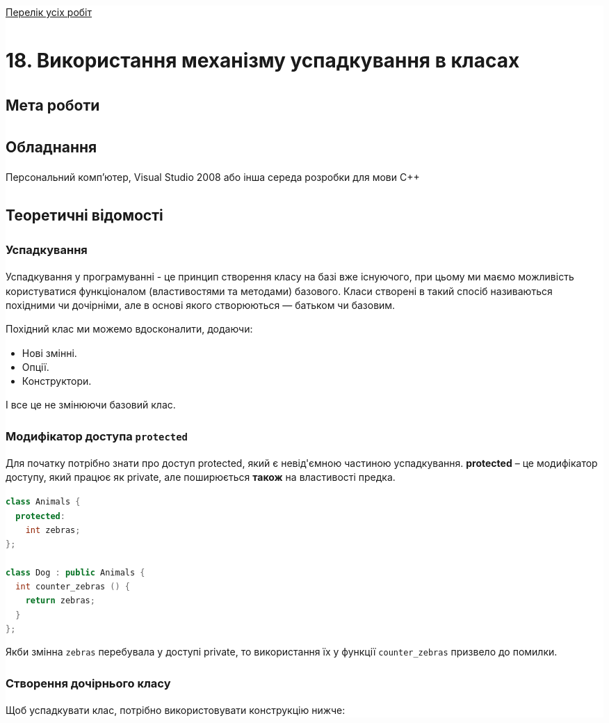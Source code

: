 [Перелік усіх робіт](README.md)

# 18. Використання механізму успадкування в класах

## Мета роботи 



## Обладнання

Персональний комп’ютер, Visual Studio 2008 або інша середа розробки для мови C++

## Теоретичні відомості

### Успадкування

Успадкування у програмуванні - це принцип створення класу на базі вже існуючого, при цьому ми маємо можливість користуватися функціоналом (властивостями та методами) базового. Класи створені в такий спосіб називаються похідними чи дочірніми, але в основі якого створюються — батьком чи базовим.

Похідний клас ми можемо вдосконалити, додаючи:

* Нові змінні.
* Опції.
* Конструктори.

І все це не змінюючи базовий клас. 

### Модифікатор доступа `protected`

Для початку потрібно знати про доступ protected, який є невід'ємною частиною успадкування. **protected** – це модифікатор доступу, який працює як private, але поширюється **також** на властивості предка.

```cpp
class Animals {
  protected:
    int zebras;
};
 
class Dog : public Animals {
  int counter_zebras () {
    return zebras;
  }
};
```

Якби змінна `zebras` перебувала у доступі private, то використання їх у функції `counter_zebras` призвело до помилки. 

### Створення дочірнього класу

Щоб успадкувати клас, потрібно використовувати конструкцію нижче:
